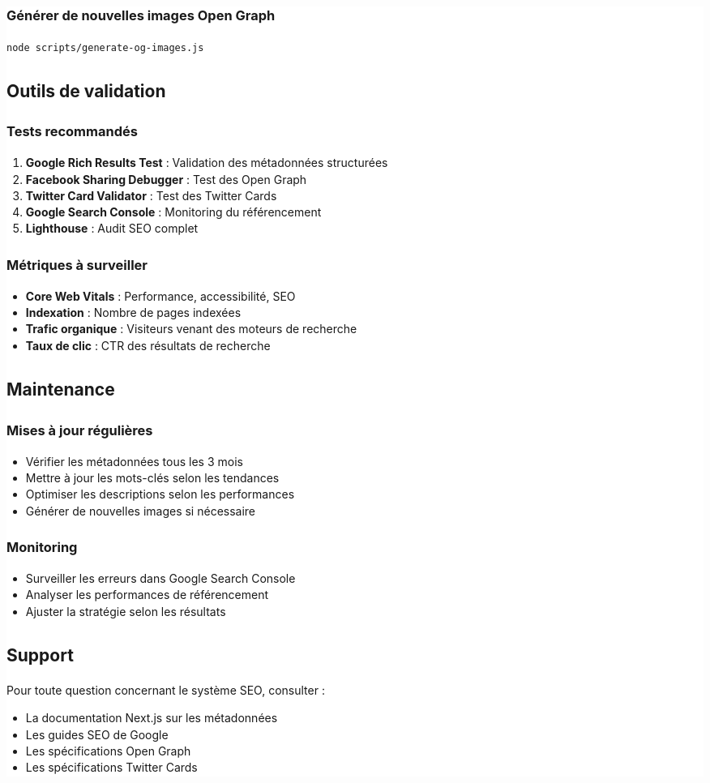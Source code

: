 ### Générer de nouvelles images Open Graph

```bash
node scripts/generate-og-images.js
```

## Outils de validation

### Tests recommandés

1. **Google Rich Results Test** : Validation des métadonnées structurées
2. **Facebook Sharing Debugger** : Test des Open Graph
3. **Twitter Card Validator** : Test des Twitter Cards
4. **Google Search Console** : Monitoring du référencement
5. **Lighthouse** : Audit SEO complet

### Métriques à surveiller

- **Core Web Vitals** : Performance, accessibilité, SEO
- **Indexation** : Nombre de pages indexées
- **Trafic organique** : Visiteurs venant des moteurs de recherche
- **Taux de clic** : CTR des résultats de recherche

## Maintenance

### Mises à jour régulières

- Vérifier les métadonnées tous les 3 mois
- Mettre à jour les mots-clés selon les tendances
- Optimiser les descriptions selon les performances
- Générer de nouvelles images si nécessaire

### Monitoring

- Surveiller les erreurs dans Google Search Console
- Analyser les performances de référencement
- Ajuster la stratégie selon les résultats

## Support

Pour toute question concernant le système SEO, consulter :
- La documentation Next.js sur les métadonnées
- Les guides SEO de Google
- Les spécifications Open Graph
- Les spécifications Twitter Cards 